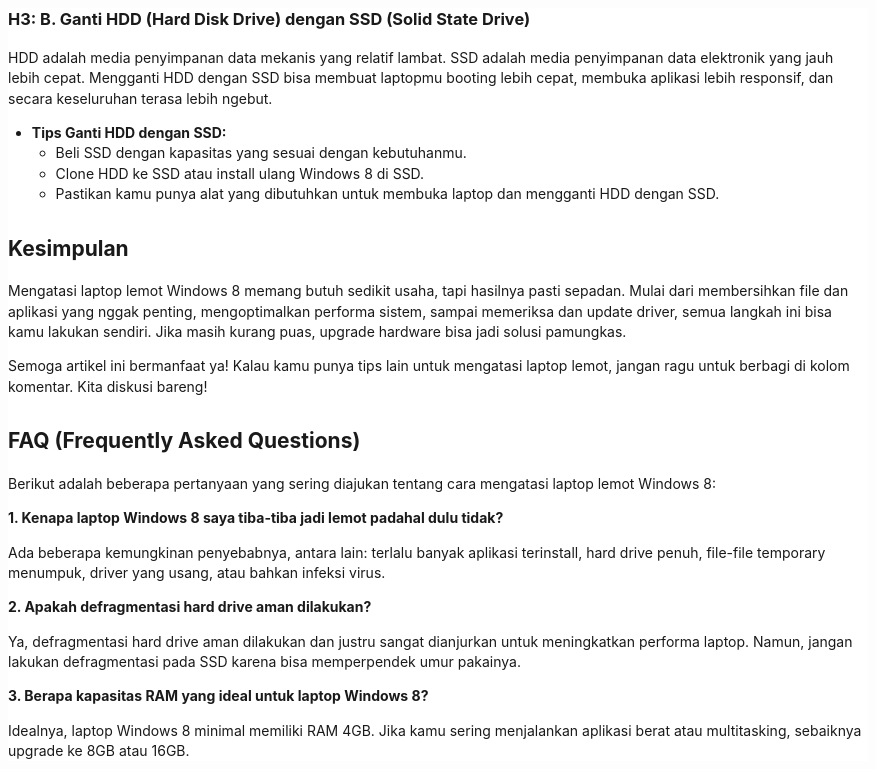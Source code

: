 ### H3: B. Ganti HDD (Hard Disk Drive) dengan SSD (Solid State Drive)

HDD adalah media penyimpanan data mekanis yang relatif lambat. SSD adalah media penyimpanan data elektronik yang jauh lebih cepat. Mengganti HDD dengan SSD bisa membuat laptopmu booting lebih cepat, membuka aplikasi lebih responsif, dan secara keseluruhan terasa lebih ngebut.

- **Tips Ganti HDD dengan SSD:**
    - Beli SSD dengan kapasitas yang sesuai dengan kebutuhanmu.
    - Clone HDD ke SSD atau install ulang Windows 8 di SSD.
    - Pastikan kamu punya alat yang dibutuhkan untuk membuka laptop dan mengganti HDD dengan SSD.

## Kesimpulan

Mengatasi laptop lemot Windows 8 memang butuh sedikit usaha, tapi hasilnya pasti sepadan. Mulai dari membersihkan file dan aplikasi yang nggak penting, mengoptimalkan performa sistem, sampai memeriksa dan update driver, semua langkah ini bisa kamu lakukan sendiri. Jika masih kurang puas, upgrade hardware bisa jadi solusi pamungkas.

Semoga artikel ini bermanfaat ya! Kalau kamu punya tips lain untuk mengatasi laptop lemot, jangan ragu untuk berbagi di kolom komentar. Kita diskusi bareng!

## FAQ (Frequently Asked Questions)

Berikut adalah beberapa pertanyaan yang sering diajukan tentang cara mengatasi laptop lemot Windows 8:

**1\. Kenapa laptop Windows 8 saya tiba-tiba jadi lemot padahal dulu tidak?**

Ada beberapa kemungkinan penyebabnya, antara lain: terlalu banyak aplikasi terinstall, hard drive penuh, file-file temporary menumpuk, driver yang usang, atau bahkan infeksi virus.

**2\. Apakah defragmentasi hard drive aman dilakukan?**

Ya, defragmentasi hard drive aman dilakukan dan justru sangat dianjurkan untuk meningkatkan performa laptop. Namun, jangan lakukan defragmentasi pada SSD karena bisa memperpendek umur pakainya.

**3\. Berapa kapasitas RAM yang ideal untuk laptop Windows 8?**

Idealnya, laptop Windows 8 minimal memiliki RAM 4GB. Jika kamu sering menjalankan aplikasi berat atau multitasking, sebaiknya upgrade ke 8GB atau 16GB.
